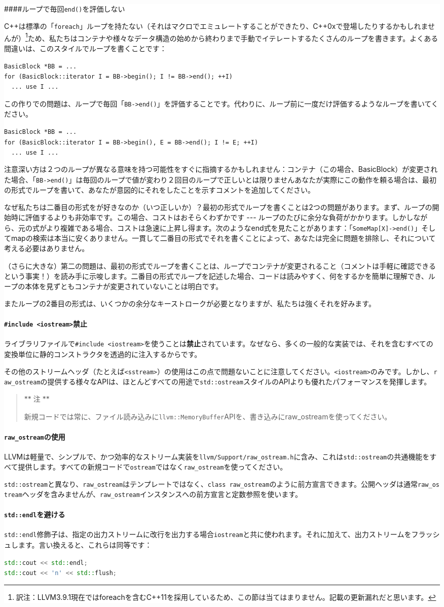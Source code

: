 ####ループで毎回`end()`を評価しない

C++は標準の「`foreach`」ループを持たない（それはマクロでエミュレートすることができたり、C++0xで登場したりするかもしれませんが）[^3]ため、私たちはコンテナや様々なデータ構造の始めから終わりまで手動でイテレートするたくさんのループを書きます。よくある間違いは、このスタイルでループを書くことです：
[^3]: 訳注：LLVM3.9.1現在ではforeachを含むC++11を採用しているため、この節は当てはまりません。記載の更新漏れだと思います。

```cpp:悪い例
BasicBlock *BB = ...
for (BasicBlock::iterator I = BB->begin(); I != BB->end(); ++I)
  ... use I ...
```

この作りでの問題は、ループで毎回「`BB->end()`」を評価することです。代わりに、ループ前に一度だけ評価するようなループを書いてください。

```cpp:好ましい例
BasicBlock *BB = ...
for (BasicBlock::iterator I = BB->begin(), E = BB->end(); I != E; ++I)
  ... use I ...
```

注意深い方は２つのループが異なる意味を持つ可能性をすぐに指摘するかもしれません：コンテナ（この場合、BasicBlock）が変更された場合、「`BB->end()`」は毎回のループで値が変わり２回目のループで正しいとは限りませんあなたが実際にこの動作を頼る場合は、最初の形式でループを書いて、あなたが意図的にそれをしたことを示すコメントを追加してください。

なぜ私たちは二番目の形式をが好きなのか（いつ正しいか）？最初の形式でループを書くことは2つの問題があります。まず、ループの開始時に評価するよりも非効率です。この場合、コストはおそらくわずかです --- ループのたびに余分な負荷がかかります。しかしながら、元の式がより複雑である場合、コストは急速に上昇し得ます。次のようなend式を見たことがあります：「`SomeMap[X]->end()`」そしてmapの検索は本当に安くありません。一貫して二番目の形式でそれを書くことによって、あなたは完全に問題を排除し、それについて考える必要はありません。

（さらに大きな）第二の問題は、最初の形式でループを書くことは、ループでコンテナが変更されること（コメントは手軽に確認できるという事実！）を読み手に示唆します。二番目の形式でループを記述した場合、コードは読みやすく、何をするかを簡単に理解でき、ループの本体を見ずともコンテナが変更されていないことは明白です。

またループの2番目の形式は、いくつかの余分なキーストロークが必要となりますが、私たちは強くそれを好みます。

#### `#include <iostream>`禁止

ライブラリファイルで`#include <iostream>`を使うことは**禁止**されています。なぜなら、多くの一般的な実装では、それを含むすべての変換単位に静的コンストラクタを透過的に注入するからです。

その他のストリームヘッダ（たとえば`<sstream>`）の使用はこの点で問題ないことに注意してください。`<iostream>`のみです。しかし、`raw_ostream`の提供する様々なAPIは、ほとんどすべての用途で`std::ostream`スタイルのAPIよりも優れたパフォーマンスを発揮します。

> ** 注 **
>
> 新規コードでは常に、ファイル読み込みに`llvm::MemoryBuffer`APIを、書き込みにraw_ostreamを使ってください。

#### `raw_ostream`の使用

LLVMは軽量で、シンプルで、かつ効率的なストリーム実装を`llvm/Support/raw_ostream.h`に含み、これは`std::ostream`の共通機能をすべて提供します。すべての新規コードで`ostream`ではなく`raw_ostream`を使ってください。

`std::ostream`と異なり、`raw_ostream`はテンプレートではなく、`class raw_ostream`のように前方宣言できます。公開ヘッダは通常`raw_ostream`ヘッダを含みませんが、`raw_ostream`インスタンスへの前方宣言と定数参照を使います。

#### `std::endl`を避ける

`std::endl`修飾子は、指定の出力ストリームに改行を出力する場合`iostream`と共に使われます。それに加えて、出力ストリームをフラッシュします。言い換えると、これらは同等です：

```cpp
std::cout << std::endl;
std::cout << 'n' << std::flush;
```


[^1]: 訳注：何をやっているのかぱっと見よく分からないということが書いてありますが、うまく訳せませんでした。
[^2]: 訳注：Pythonでのany()やall()のような処理のこと。主に関数型言語で述語関数とか叙述関数とか呼ばれているようです。
[^4]: 訳注：日本語版は[Effective C++ 第3版](https://www.amazon.co.jp/Effective-%E7%AC%AC3%E7%89%88-ADDISON-WESLEY-PROFESSIONAL-COMPUTI/dp/4621066099)